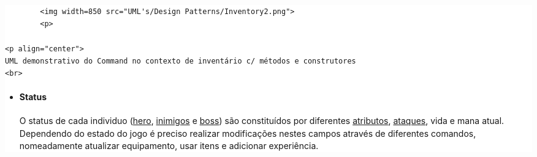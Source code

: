             <img width=850 src="UML's/Design Patterns/Inventory2.png">
            <p>

    <p align="center">
    UML demonstrativo do Command no contexto de inventário c/ métodos e construtores
    <br>

- #### Status

     O status de cada individuo ([hero](#herói), [inimigos](#inimigos) e [boss](#boss)) são constituídos por diferentes [atributos](#atributos), [ataques](#ataques), vida e mana atual. Dependendo do estado do jogo é preciso realizar modificações nestes campos através de diferentes comandos, nomeadamente atualizar equipamento, usar itens e adicionar experiência.

     <p align="center">